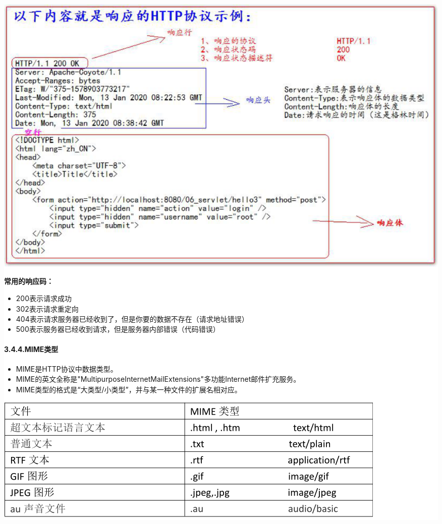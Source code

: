 ![image-20210707170137138](javaweb.assets/image-20210707170137138.png)

**常用的响应码：**

- 200表示请求成功
- 302表示请求重定向
- 404表示请求服务器已经收到了，但是你要的数据不存在（请求地址错误）
- 500表示服务器已经收到请求，但是服务器内部错误（代码错误）

#### 3.4.4.MIME类型

- MIME是HTTP协议中数据类型。
- MIME的英文全称是"MultipurposeInternetMailExtensions"多功能Internet邮件扩充服务。
- MIME类型的格式是“大类型/小类型”，并与某一种文件的扩展名相对应。

![image-20210707170332870](javaweb.assets/image-20210707170332870.png)
